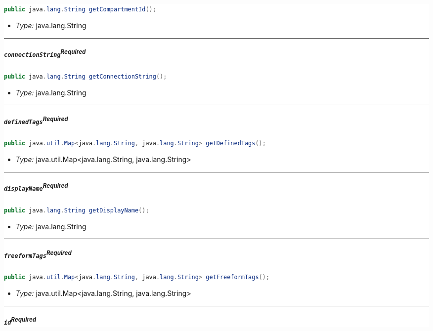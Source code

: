```java
public java.lang.String getCompartmentId();
```

- *Type:* java.lang.String

---

##### `connectionString`<sup>Required</sup> <a name="connectionString" id="rhizo-co-terraform-provider-oci.databaseBackupDestination.DatabaseBackupDestination.property.connectionString"></a>

```java
public java.lang.String getConnectionString();
```

- *Type:* java.lang.String

---

##### `definedTags`<sup>Required</sup> <a name="definedTags" id="rhizo-co-terraform-provider-oci.databaseBackupDestination.DatabaseBackupDestination.property.definedTags"></a>

```java
public java.util.Map<java.lang.String, java.lang.String> getDefinedTags();
```

- *Type:* java.util.Map<java.lang.String, java.lang.String>

---

##### `displayName`<sup>Required</sup> <a name="displayName" id="rhizo-co-terraform-provider-oci.databaseBackupDestination.DatabaseBackupDestination.property.displayName"></a>

```java
public java.lang.String getDisplayName();
```

- *Type:* java.lang.String

---

##### `freeformTags`<sup>Required</sup> <a name="freeformTags" id="rhizo-co-terraform-provider-oci.databaseBackupDestination.DatabaseBackupDestination.property.freeformTags"></a>

```java
public java.util.Map<java.lang.String, java.lang.String> getFreeformTags();
```

- *Type:* java.util.Map<java.lang.String, java.lang.String>

---

##### `id`<sup>Required</sup> <a name="id" id="rhizo-co-terraform-provider-oci.databaseBackupDestination.DatabaseBackupDestination.property.id"></a>
